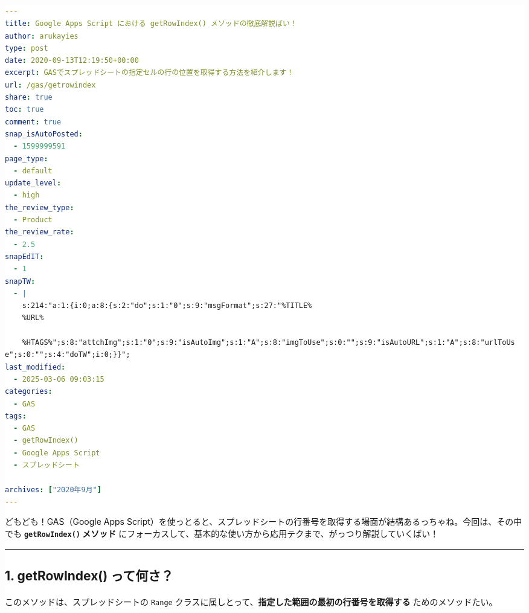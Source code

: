 ```yaml
---
title: Google Apps Script における getRowIndex() メソッドの徹底解説ばい！
author: arukayies
type: post
date: 2020-09-13T12:19:50+00:00
excerpt: GASでスプレッドシートの指定セルの行の位置を取得する方法を紹介します！
url: /gas/getrowindex
share: true
toc: true
comment: true
snap_isAutoPosted:
  - 1599999591
page_type:
  - default
update_level:
  - high
the_review_type:
  - Product
the_review_rate:
  - 2.5
snapEdIT:
  - 1
snapTW:
  - |
    s:214:"a:1:{i:0;a:8:{s:2:"do";s:1:"0";s:9:"msgFormat";s:27:"%TITLE% 
    %URL% 
    
    %HTAGS%";s:8:"attchImg";s:1:"0";s:9:"isAutoImg";s:1:"A";s:8:"imgToUse";s:0:"";s:9:"isAutoURL";s:1:"A";s:8:"urlToUse";s:0:"";s:4:"doTW";i:0;}}";
last_modified:
  - 2025-03-06 09:03:15
categories:
  - GAS
tags:
  - GAS
  - getRowIndex()
  - Google Apps Script
  - スプレッドシート

archives: ["2020年9月"]
---
```

どもども！GAS（Google Apps Script）を使っとると、スプレッドシートの行番号を取得する場面が結構あるっちゃね。今回は、その中でも **`getRowIndex()` メソッド** にフォーカスして、基本的な使い方から応用テクまで、がっつり解説していくばい！

<hr class="wp-block-separator has-alpha-channel-opacity" />

## 1. getRowIndex() って何さ？

このメソッドは、スプレッドシートの `Range` クラスに属しとって、**指定した範囲の最初の行番号を取得する** ためのメソッドたい。
